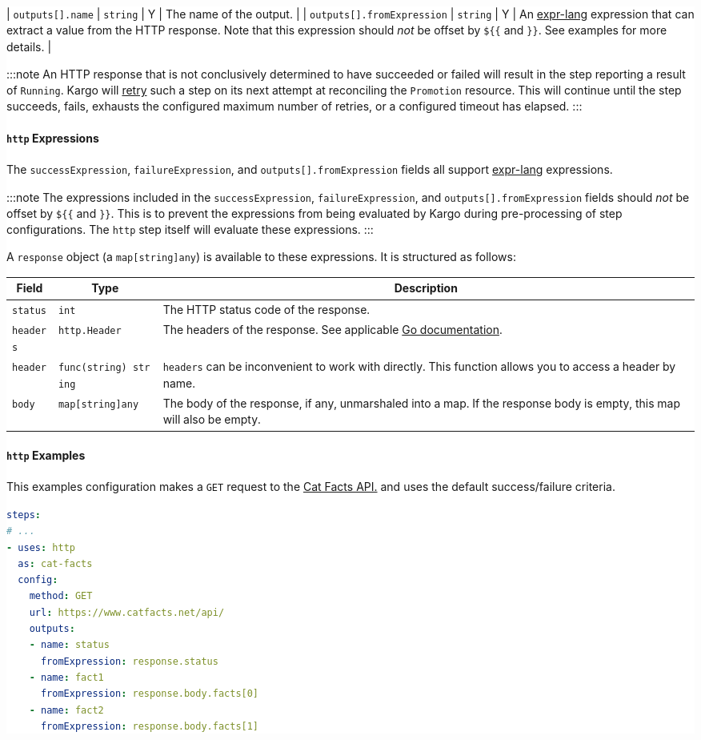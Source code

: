 | `outputs[].name` | `string` | Y | The name of the output. |
| `outputs[].fromExpression` | `string` | Y | An [expr-lang] expression that can extract a value from the HTTP response. Note that this expression should _not_ be offset by `${{` and `}}`. See examples for more details. |

:::note
An HTTP response that is not conclusively determined to have succeeded or failed
will result in the step reporting a result of `Running`. Kargo will
[retry](#step-retries) such a step on its next attempt at reconciling the
`Promotion` resource. This will continue until the step succeeds, fails,
exhausts the configured maximum number of retries, or a configured timeout has
elapsed.
:::

#### `http` Expressions

The `successExpression`, `failureExpression`, and `outputs[].fromExpression`
fields all support [expr-lang] expressions.

:::note
The expressions included in the `successExpression`, `failureExpression`, and
`outputs[].fromExpression` fields should _not_ be offset by `${{` and `}}`. This
is to prevent the expressions from being evaluated by Kargo during
pre-processing of step configurations. The `http` step itself will evaluate
these expressions.
:::

A `response` object (a `map[string]any`) is available to these expressions. It
is structured as follows:

| Field | Type | Description |
|-------|------|-------------|
| `status` | `int` | The HTTP status code of the response. |
| `headers` | `http.Header` | The headers of the response. See applicable [Go documentation](https://pkg.go.dev/net/http#Header). |
| `header` | `func(string) string` | `headers` can be inconvenient to work with directly. This function allows you to access a header by name. |
| `body` | `map[string]any` | The body of the response, if any, unmarshaled into a map. If the response body is empty, this map will also be empty. |

#### `http` Examples

<Tabs groupId="http">

<TabItem value="basic" label="Basic Usage" default>

This examples configuration makes a `GET` request to the
[Cat Facts API.](https://www.catfacts.net/api/) and uses the default
success/failure criteria.

```yaml
steps:
# ...
- uses: http
  as: cat-facts
  config:
    method: GET
    url: https://www.catfacts.net/api/
    outputs:
    - name: status
      fromExpression: response.status
    - name: fact1
      fromExpression: response.body.facts[0]
    - name: fact2
      fromExpression: response.body.facts[1]
```


[expr-lang]: https://expr-lang.org/